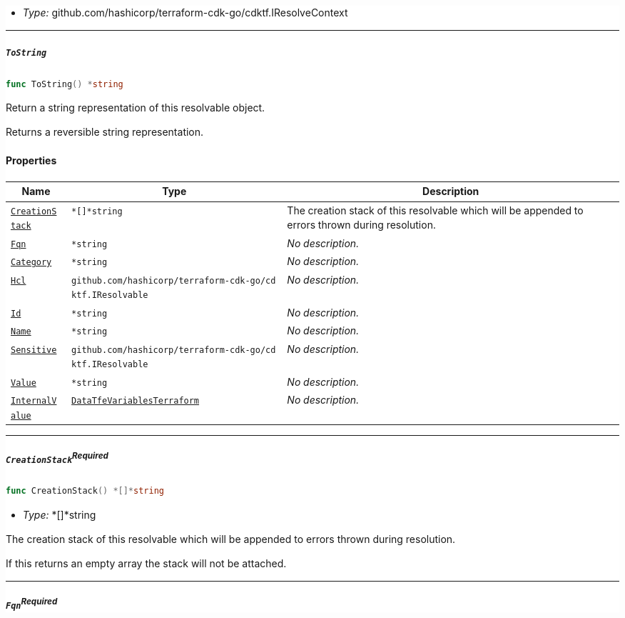- *Type:* github.com/hashicorp/terraform-cdk-go/cdktf.IResolveContext

---

##### `ToString` <a name="ToString" id="@cdktf/provider-tfe.dataTfeVariables.DataTfeVariablesTerraformOutputReference.toString"></a>

```go
func ToString() *string
```

Return a string representation of this resolvable object.

Returns a reversible string representation.


#### Properties <a name="Properties" id="Properties"></a>

| **Name** | **Type** | **Description** |
| --- | --- | --- |
| <code><a href="#@cdktf/provider-tfe.dataTfeVariables.DataTfeVariablesTerraformOutputReference.property.creationStack">CreationStack</a></code> | <code>*[]*string</code> | The creation stack of this resolvable which will be appended to errors thrown during resolution. |
| <code><a href="#@cdktf/provider-tfe.dataTfeVariables.DataTfeVariablesTerraformOutputReference.property.fqn">Fqn</a></code> | <code>*string</code> | *No description.* |
| <code><a href="#@cdktf/provider-tfe.dataTfeVariables.DataTfeVariablesTerraformOutputReference.property.category">Category</a></code> | <code>*string</code> | *No description.* |
| <code><a href="#@cdktf/provider-tfe.dataTfeVariables.DataTfeVariablesTerraformOutputReference.property.hcl">Hcl</a></code> | <code>github.com/hashicorp/terraform-cdk-go/cdktf.IResolvable</code> | *No description.* |
| <code><a href="#@cdktf/provider-tfe.dataTfeVariables.DataTfeVariablesTerraformOutputReference.property.id">Id</a></code> | <code>*string</code> | *No description.* |
| <code><a href="#@cdktf/provider-tfe.dataTfeVariables.DataTfeVariablesTerraformOutputReference.property.name">Name</a></code> | <code>*string</code> | *No description.* |
| <code><a href="#@cdktf/provider-tfe.dataTfeVariables.DataTfeVariablesTerraformOutputReference.property.sensitive">Sensitive</a></code> | <code>github.com/hashicorp/terraform-cdk-go/cdktf.IResolvable</code> | *No description.* |
| <code><a href="#@cdktf/provider-tfe.dataTfeVariables.DataTfeVariablesTerraformOutputReference.property.value">Value</a></code> | <code>*string</code> | *No description.* |
| <code><a href="#@cdktf/provider-tfe.dataTfeVariables.DataTfeVariablesTerraformOutputReference.property.internalValue">InternalValue</a></code> | <code><a href="#@cdktf/provider-tfe.dataTfeVariables.DataTfeVariablesTerraform">DataTfeVariablesTerraform</a></code> | *No description.* |

---

##### `CreationStack`<sup>Required</sup> <a name="CreationStack" id="@cdktf/provider-tfe.dataTfeVariables.DataTfeVariablesTerraformOutputReference.property.creationStack"></a>

```go
func CreationStack() *[]*string
```

- *Type:* *[]*string

The creation stack of this resolvable which will be appended to errors thrown during resolution.

If this returns an empty array the stack will not be attached.

---

##### `Fqn`<sup>Required</sup> <a name="Fqn" id="@cdktf/provider-tfe.dataTfeVariables.DataTfeVariablesTerraformOutputReference.property.fqn"></a>
